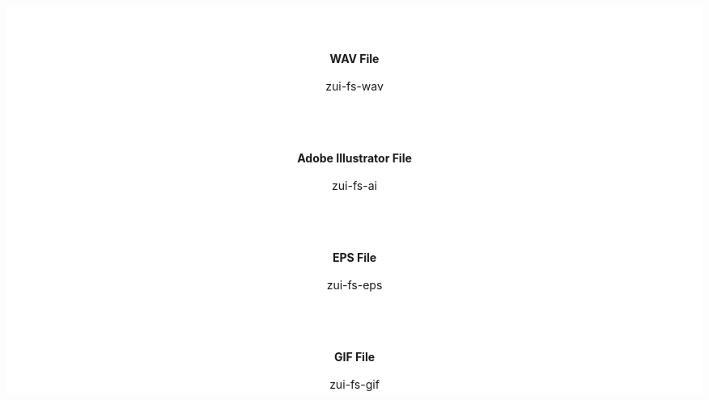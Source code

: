 </center>
</GridCol>

<GridCol col="span-2">

<center><zui-icon unresolved icon="zui-fs-wav"></zui-icon>
</br>

</br>

**WAV File**
</br>

zui-fs-wav

</center>
</GridCol>

<GridCol col="span-2">

<center><zui-icon unresolved icon="zui-fs-ai"></zui-icon>
</br>

</br>

**Adobe Illustrator File**
</br>

zui-fs-ai

</center>
</GridCol>

<GridCol col="span-2">

<center><zui-icon unresolved icon="zui-fs-eps"></zui-icon>
</br>

</br>

**EPS File**
</br>

zui-fs-eps

</center>
</GridCol>

<GridCol col="span-2">

<center><zui-icon unresolved icon="zui-fs-gif"></zui-icon>
</br>

</br>

**GIF File**
</br>

zui-fs-gif

</center>
</GridCol>
